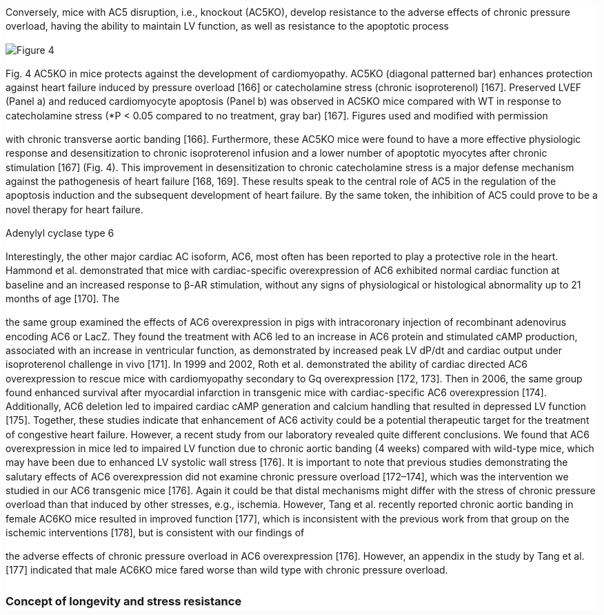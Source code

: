 Conversely, mice with AC5 disruption, i.e., knockout (AC5KO), develop resistance to the adverse effects of chronic pressure overload, having the ability to maintain LV function, as well as resistance to the apoptotic process

![Figure 4](#fig4)

Fig. 4 AC5KO in mice protects against the development of cardiomyopathy. AC5KO (diagonal patterned bar) enhances protection against heart failure induced by pressure overload [166] or catecholamine stress (chronic isoproterenol) [167]. Preserved LVEF (Panel a) and reduced cardiomyocyte apoptosis (Panel b) was observed in AC5KO mice compared with WT in response to catecholamine stress (*P < 0.05 compared to no treatment, gray bar) [167]. Figures used and modified with permission

with chronic transverse aortic banding [166]. Furthermore, these AC5KO mice were found to have a more effective physiologic response and desensitization to chronic isoproterenol infusion and a lower number of apoptotic myocytes after chronic stimulation [167] (Fig. 4). This improvement in desensitization to chronic catecholamine stress is a major defense mechanism against the pathogenesis of heart failure [168, 169]. These results speak to the central role of AC5 in the regulation of the apoptosis induction and the subsequent development of heart failure. By the same token, the inhibition of AC5 could prove to be a novel therapy for heart failure.

Adenylyl cyclase type 6

Interestingly, the other major cardiac AC isoform, AC6, most often has been reported to play a protective role in the heart. Hammond et al. demonstrated that mice with cardiac-specific overexpression of AC6 exhibited normal cardiac function at baseline and an increased response to β-AR stimulation, without any signs of physiological or histological abnormality up to 21 months of age [170]. The

the same group examined the effects of AC6 overexpression in pigs with intracoronary injection of recombinant adenovirus encoding AC6 or LacZ. They found the treatment with AC6 led to an increase in AC6 protein and stimulated cAMP production, associated with an increase in ventricular function, as demonstrated by increased peak LV dP/dt and cardiac output under isoproterenol challenge in vivo [171]. In 1999 and 2002, Roth et al. demonstrated the ability of cardiac directed AC6 overexpression to rescue mice with cardiomyopathy secondary to Gq overexpression [172, 173]. Then in 2006, the same group found enhanced survival after myocardial infarction in transgenic mice with cardiac-specific AC6 overexpression [174]. Additionally, AC6 deletion led to impaired cardiac cAMP generation and calcium handling that resulted in depressed LV function [175]. Together, these studies indicate that enhancement of AC6 activity could be a potential therapeutic target for the treatment of congestive heart failure. However, a recent study from our laboratory revealed quite different conclusions. We found that AC6 overexpression in mice led to impaired LV function due to chronic aortic banding (4 weeks) compared with wild-type mice, which may have been due to enhanced LV systolic wall stress [176]. It is important to note that previous studies demonstrating the salutary effects of AC6 overexpression did not examine chronic pressure overload [172–174], which was the intervention we studied in our AC6 transgenic mice [176]. Again it could be that distal mechanisms might differ with the stress of chronic pressure overload than that induced by other stresses, e.g., ischemia. However, Tang et al. recently reported chronic aortic banding in female AC6KO mice resulted in improved function [177], which is inconsistent with the previous work from that group on the ischemic interventions [178], but is consistent with our findings of

the adverse effects of chronic pressure overload in AC6 overexpression [176]. However, an appendix in the study by Tang et al. [177] indicated that male AC6KO mice fared worse than wild type with chronic pressure overload.

### Concept of longevity and stress resistance
